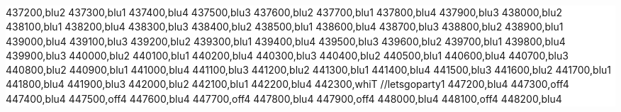 437200,blu2
437300,blu1
437400,blu4
437500,blu3
437600,blu2
437700,blu1
437800,blu4
437900,blu3
438000,blu2
438100,blu1
438200,blu4
438300,blu3
438400,blu2
438500,blu1
438600,blu4
438700,blu3
438800,blu2
438900,blu1
439000,blu4
439100,blu3
439200,blu2
439300,blu1
439400,blu4
439500,blu3
439600,blu2
439700,blu1
439800,blu4
439900,blu3
440000,blu2
440100,blu1
440200,blu4
440300,blu3
440400,blu2
440500,blu1
440600,blu4
440700,blu3
440800,blu2
440900,blu1
441000,blu4
441100,blu3
441200,blu2
441300,blu1
441400,blu4
441500,blu3
441600,blu2
441700,blu1
441800,blu4
441900,blu3
442000,blu2
442100,blu1
442200,blu4
442300,whiT
//letsgoparty1
447200,blu4
447300,off4
447400,blu4
447500,off4
447600,blu4
447700,off4
447800,blu4
447900,off4
448000,blu4
448100,off4
448200,blu4